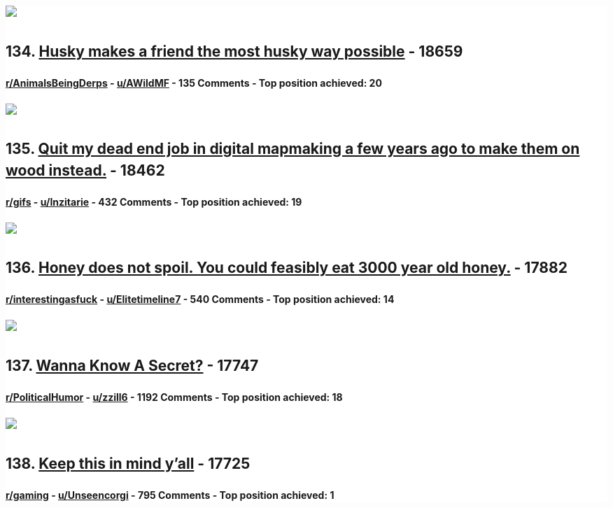 <a href="https://imgur.com/c49Lyk4"><img src="https://b.thumbs.redditmedia.com/60B-xfnjxIgKV3Fls8cEtz4h5fNK9QnqG89Lj4rLwCU.jpg"></img></a>

## 134. [Husky makes a friend the most husky way possible](http://reddit.com/r/AnimalsBeingDerps/comments/oj0jnh/husky_makes_a_friend_the_most_husky_way_possible/) - 18659
#### [r/AnimalsBeingDerps](http://reddit.com/r/AnimalsBeingDerps) - [u/AWildMF](http://reddit.com/u/AWildMF) - 135 Comments - Top position achieved: 20

<a href="https://gfycat.com/happygrouchyhoopoe"><img src="https://b.thumbs.redditmedia.com/DEid2VCotgV4MlnMVGynCfMPT0-fkXRne2xz9g4ixOM.jpg"></img></a>

## 135. [Quit my dead end job in digital mapmaking a few years ago to make them on wood instead.](http://reddit.com/r/gifs/comments/oioeqo/quit_my_dead_end_job_in_digital_mapmaking_a_few/) - 18462
#### [r/gifs](http://reddit.com/r/gifs) - [u/Inzitarie](http://reddit.com/u/Inzitarie) - 432 Comments - Top position achieved: 19

<a href="https://i.imgur.com/UtfmR22.gifv"><img src="https://b.thumbs.redditmedia.com/NHY02hbqiVX0n5cQdndxBJr8AMHofBOKBNjlLTkS1KA.jpg"></img></a>

## 136. [Honey does not spoil. You could feasibly eat 3000 year old honey.](http://reddit.com/r/interestingasfuck/comments/oiq841/honey_does_not_spoil_you_could_feasibly_eat_3000/) - 17882
#### [r/interestingasfuck](http://reddit.com/r/interestingasfuck) - [u/Elitetimeline7](http://reddit.com/u/Elitetimeline7) - 540 Comments - Top position achieved: 14

<a href="https://i.redd.it/guv549b8zra71.jpg"><img src="https://b.thumbs.redditmedia.com/g5ltkeK4UTEcH2VJ6YTLhNJUlqbTI0adUamtAQXZ_ns.jpg"></img></a>

## 137. [Wanna Know A Secret?](http://reddit.com/r/PoliticalHumor/comments/oiwwzj/wanna_know_a_secret/) - 17747
#### [r/PoliticalHumor](http://reddit.com/r/PoliticalHumor) - [u/zzill6](http://reddit.com/u/zzill6) - 1192 Comments - Top position achieved: 18

<a href="https://i.redd.it/6qhzrsyoota71.jpg"><img src="https://b.thumbs.redditmedia.com/_i_VrslA7aRuXD8tv1S8Qn96Gz37JyohxT9vVVyRp0s.jpg"></img></a>

## 138. [Keep this in mind y’all](http://reddit.com/r/gaming/comments/oj1srq/keep_this_in_mind_yall/) - 17725
#### [r/gaming](http://reddit.com/r/gaming) - [u/Unseencorgi](http://reddit.com/u/Unseencorgi) - 795 Comments - Top position achieved: 1
